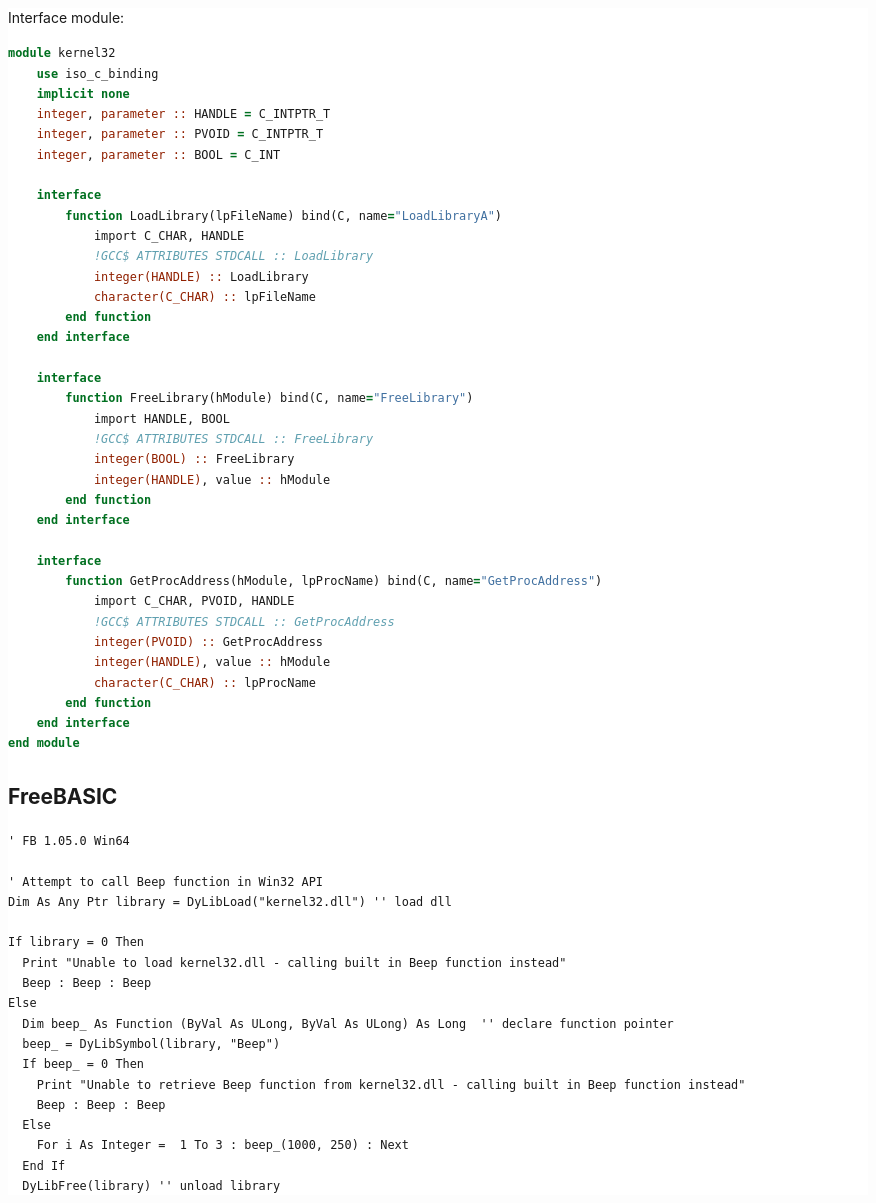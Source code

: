 
Interface module:

```fortran
module kernel32
    use iso_c_binding
    implicit none
    integer, parameter :: HANDLE = C_INTPTR_T
    integer, parameter :: PVOID = C_INTPTR_T
    integer, parameter :: BOOL = C_INT

    interface
        function LoadLibrary(lpFileName) bind(C, name="LoadLibraryA")
            import C_CHAR, HANDLE
            !GCC$ ATTRIBUTES STDCALL :: LoadLibrary
            integer(HANDLE) :: LoadLibrary
            character(C_CHAR) :: lpFileName
        end function
    end interface

    interface
        function FreeLibrary(hModule) bind(C, name="FreeLibrary")
            import HANDLE, BOOL
            !GCC$ ATTRIBUTES STDCALL :: FreeLibrary
            integer(BOOL) :: FreeLibrary
            integer(HANDLE), value :: hModule
        end function
    end interface

    interface
        function GetProcAddress(hModule, lpProcName) bind(C, name="GetProcAddress")
            import C_CHAR, PVOID, HANDLE
            !GCC$ ATTRIBUTES STDCALL :: GetProcAddress
            integer(PVOID) :: GetProcAddress
            integer(HANDLE), value :: hModule
            character(C_CHAR) :: lpProcName
        end function
    end interface
end module
```



## FreeBASIC


```freebasic
' FB 1.05.0 Win64

' Attempt to call Beep function in Win32 API
Dim As Any Ptr library = DyLibLoad("kernel32.dll") '' load dll

If library = 0 Then
  Print "Unable to load kernel32.dll - calling built in Beep function instead"
  Beep : Beep : Beep
Else
  Dim beep_ As Function (ByVal As ULong, ByVal As ULong) As Long  '' declare function pointer
  beep_ = DyLibSymbol(library, "Beep")
  If beep_ = 0 Then
    Print "Unable to retrieve Beep function from kernel32.dll - calling built in Beep function instead"
    Beep : Beep : Beep
  Else
    For i As Integer =  1 To 3 : beep_(1000, 250) : Next
  End If
  DyLibFree(library) '' unload library
```